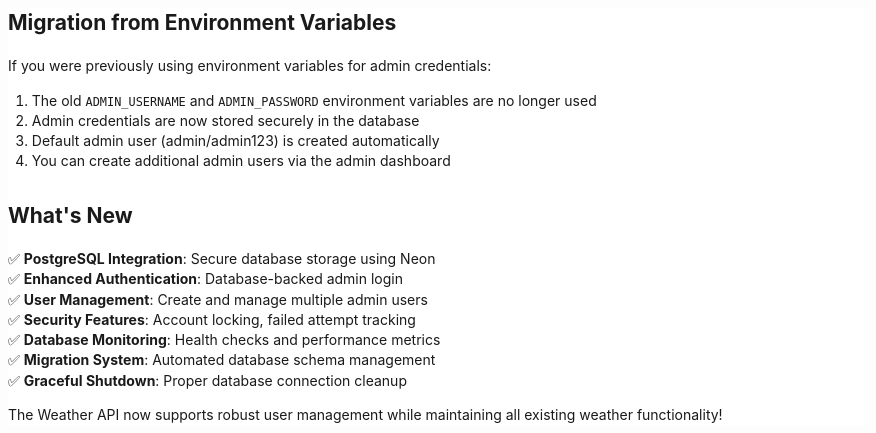 ## Migration from Environment Variables

If you were previously using environment variables for admin credentials:

1. The old `ADMIN_USERNAME` and `ADMIN_PASSWORD` environment variables are no longer used
2. Admin credentials are now stored securely in the database
3. Default admin user (admin/admin123) is created automatically
4. You can create additional admin users via the admin dashboard

## What's New

✅ **PostgreSQL Integration**: Secure database storage using Neon  
✅ **Enhanced Authentication**: Database-backed admin login  
✅ **User Management**: Create and manage multiple admin users  
✅ **Security Features**: Account locking, failed attempt tracking  
✅ **Database Monitoring**: Health checks and performance metrics  
✅ **Migration System**: Automated database schema management  
✅ **Graceful Shutdown**: Proper database connection cleanup  

The Weather API now supports robust user management while maintaining all existing weather functionality!
